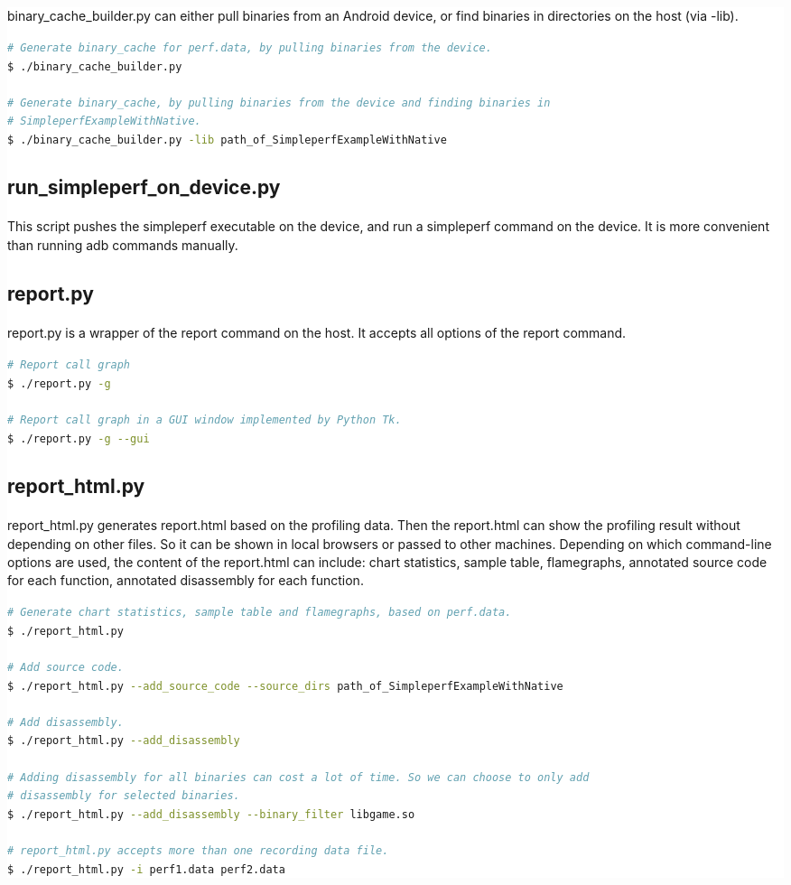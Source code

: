 binary_cache_builder.py can either pull binaries from an Android device, or find binaries in
directories on the host (via -lib).

```sh
# Generate binary_cache for perf.data, by pulling binaries from the device.
$ ./binary_cache_builder.py

# Generate binary_cache, by pulling binaries from the device and finding binaries in
# SimpleperfExampleWithNative.
$ ./binary_cache_builder.py -lib path_of_SimpleperfExampleWithNative
```

## run_simpleperf_on_device.py

This script pushes the simpleperf executable on the device, and run a simpleperf command on the
device. It is more convenient than running adb commands manually.

## report.py

report.py is a wrapper of the report command on the host. It accepts all options of the report
command.

```sh
# Report call graph
$ ./report.py -g

# Report call graph in a GUI window implemented by Python Tk.
$ ./report.py -g --gui
```

## report_html.py

report_html.py generates report.html based on the profiling data. Then the report.html can show
the profiling result without depending on other files. So it can be shown in local browsers or
passed to other machines. Depending on which command-line options are used, the content of the
report.html can include: chart statistics, sample table, flamegraphs, annotated source code for
each function, annotated disassembly for each function.

```sh
# Generate chart statistics, sample table and flamegraphs, based on perf.data.
$ ./report_html.py

# Add source code.
$ ./report_html.py --add_source_code --source_dirs path_of_SimpleperfExampleWithNative

# Add disassembly.
$ ./report_html.py --add_disassembly

# Adding disassembly for all binaries can cost a lot of time. So we can choose to only add
# disassembly for selected binaries.
$ ./report_html.py --add_disassembly --binary_filter libgame.so

# report_html.py accepts more than one recording data file.
$ ./report_html.py -i perf1.data perf2.data
```
